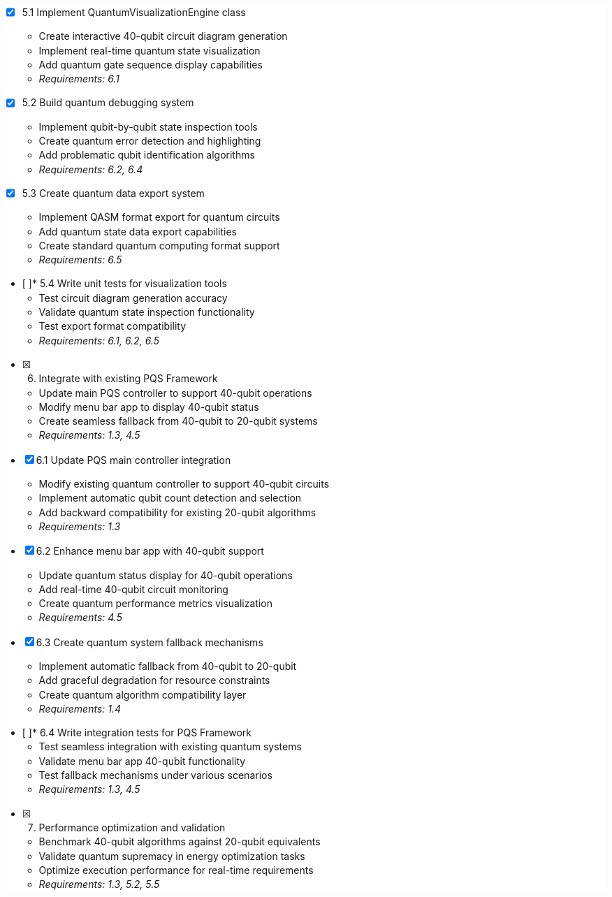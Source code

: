 - [x] 5.1 Implement QuantumVisualizationEngine class
  - Create interactive 40-qubit circuit diagram generation
  - Implement real-time quantum state visualization
  - Add quantum gate sequence display capabilities
  - _Requirements: 6.1_

- [x] 5.2 Build quantum debugging system
  - Implement qubit-by-qubit state inspection tools
  - Create quantum error detection and highlighting
  - Add problematic qubit identification algorithms
  - _Requirements: 6.2, 6.4_

- [x] 5.3 Create quantum data export system
  - Implement QASM format export for quantum circuits
  - Add quantum state data export capabilities
  - Create standard quantum computing format support
  - _Requirements: 6.5_

- [ ]* 5.4 Write unit tests for visualization tools
  - Test circuit diagram generation accuracy
  - Validate quantum state inspection functionality
  - Test export format compatibility
  - _Requirements: 6.1, 6.2, 6.5_

- [x] 6. Integrate with existing PQS Framework
  - Update main PQS controller to support 40-qubit operations
  - Modify menu bar app to display 40-qubit status
  - Create seamless fallback from 40-qubit to 20-qubit systems
  - _Requirements: 1.3, 4.5_

- [x] 6.1 Update PQS main controller integration
  - Modify existing quantum controller to support 40-qubit circuits
  - Implement automatic qubit count detection and selection
  - Add backward compatibility for existing 20-qubit algorithms
  - _Requirements: 1.3_

- [x] 6.2 Enhance menu bar app with 40-qubit support
  - Update quantum status display for 40-qubit operations
  - Add real-time 40-qubit circuit monitoring
  - Create quantum performance metrics visualization
  - _Requirements: 4.5_

- [x] 6.3 Create quantum system fallback mechanisms
  - Implement automatic fallback from 40-qubit to 20-qubit
  - Add graceful degradation for resource constraints
  - Create quantum algorithm compatibility layer
  - _Requirements: 1.4_

- [ ]* 6.4 Write integration tests for PQS Framework
  - Test seamless integration with existing quantum systems
  - Validate menu bar app 40-qubit functionality
  - Test fallback mechanisms under various scenarios
  - _Requirements: 1.3, 4.5_

- [x] 7. Performance optimization and validation
  - Benchmark 40-qubit algorithms against 20-qubit equivalents
  - Validate quantum supremacy in energy optimization tasks
  - Optimize execution performance for real-time requirements
  - _Requirements: 1.3, 5.2, 5.5_
